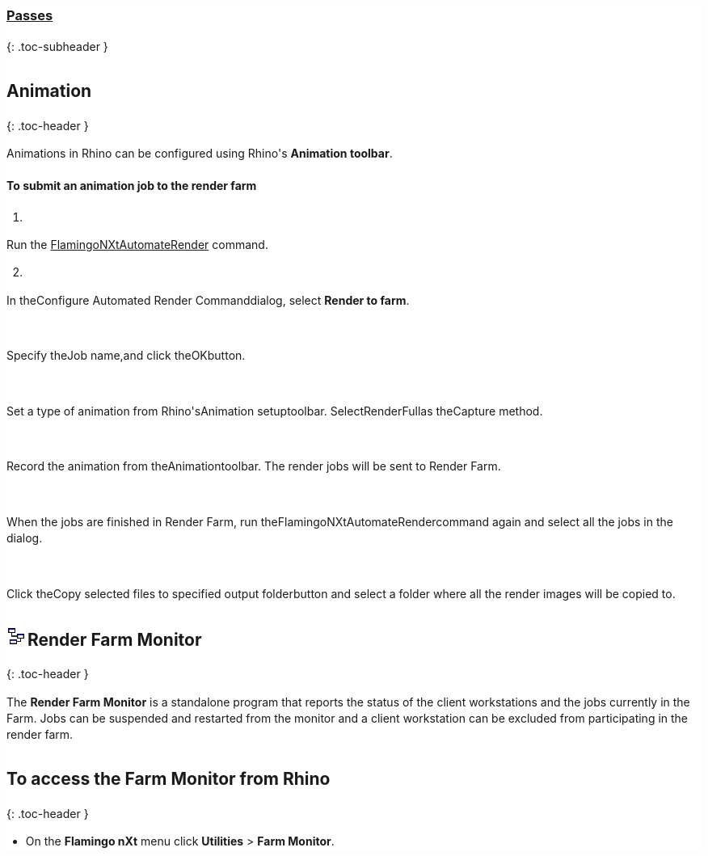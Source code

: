 
###  [Passes](DocumentProperties_Flamingo.html#Number_of_passes) 
{: .toc-subheader }


## Animation
{: .toc-header }

Animations in Rhino can be configured using Rhino's **Animation toolbar**.


#### To submit an animation job to the render farm

1.

Run the [FlamingoNXtAutomateRender](Automate_Rendering.html#FlamingoNXtAutomateRender) command.

2.

In theConfigure Automated Render Commanddialog, select **Render to farm**.

&#160;

Specify theJob name,and click theOKbutton.

&#160;

Set a type of animation from Rhino'sAnimation setuptoolbar. SelectRenderFullas theCapture method.

&#160;

Record the animation from theAnimationtoolbar. The render jobs will be sent to Render Farm.

&#160;

When the jobs are finished in Render Farm, run theFlamingoNXtAutomateRendercommand again and select all the jobs in the dialog.

&#160;

Click theCopy selected files to specified output folderbutton and select a folder where all the render images will be copied to.


## <img src="FarmMonitorIcon.png"/>Render Farm Monitor
{: .toc-header }

The **Render Farm Monitor** is a standalone program that reports the status of the client workstations and the jobs currently in the Farm. Jobs can be suspended and restarted from the monitor and a client workstation can be excluded from participating in the render farm.


## To access the Farm Monitor from Rhino
{: .toc-header }

 * On the **Flamingo nXt** menu click **Utilities** &gt; **Farm Monitor**.
